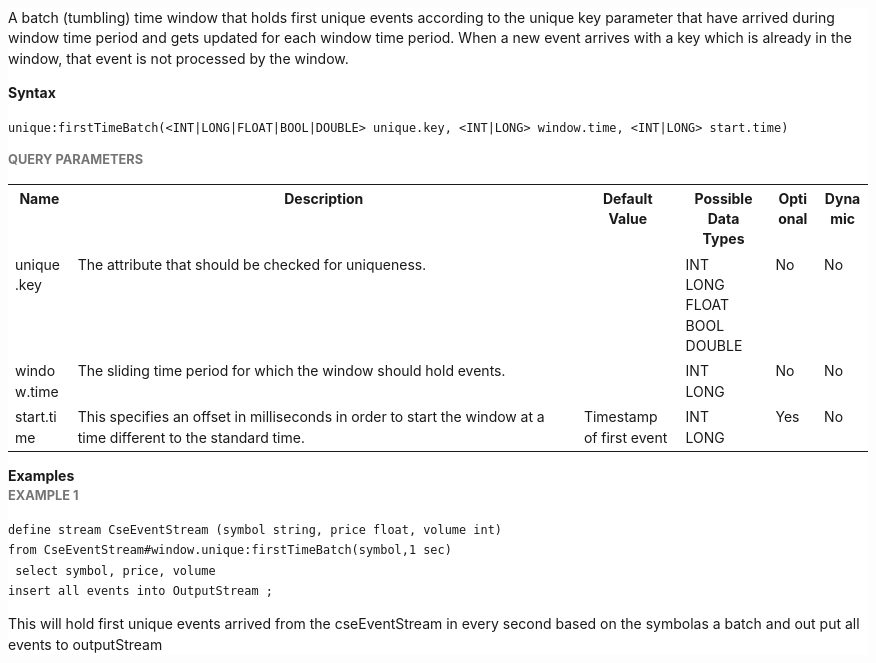 <p style="word-wrap: break-word">A batch (tumbling) time window that holds first unique events according to the unique key parameter that have arrived during window time period and gets updated for each window time period. When a new event arrives with a key which is already in the window, that event is not processed by the window.</p>

<span id="syntax" class="md-typeset" style="display: block; font-weight: bold;">Syntax</span>
```
unique:firstTimeBatch(<INT|LONG|FLOAT|BOOL|DOUBLE> unique.key, <INT|LONG> window.time, <INT|LONG> start.time)
```

<span id="query-parameters" class="md-typeset" style="display: block; color: rgba(0, 0, 0, 0.54); font-size: 12.8px; font-weight: bold;">QUERY PARAMETERS</span>
<table>
    <tr>
        <th>Name</th>
        <th style="min-width: 20em">Description</th>
        <th>Default Value</th>
        <th>Possible Data Types</th>
        <th>Optional</th>
        <th>Dynamic</th>
    </tr>
    <tr>
        <td style="vertical-align: top">unique.key</td>
        <td style="vertical-align: top; word-wrap: break-word">The attribute that should be checked for uniqueness.</td>
        <td style="vertical-align: top"></td>
        <td style="vertical-align: top">INT<br>LONG<br>FLOAT<br>BOOL<br>DOUBLE</td>
        <td style="vertical-align: top">No</td>
        <td style="vertical-align: top">No</td>
    </tr>
    <tr>
        <td style="vertical-align: top">window.time</td>
        <td style="vertical-align: top; word-wrap: break-word">The sliding time period for which the window should hold events.</td>
        <td style="vertical-align: top"></td>
        <td style="vertical-align: top">INT<br>LONG</td>
        <td style="vertical-align: top">No</td>
        <td style="vertical-align: top">No</td>
    </tr>
    <tr>
        <td style="vertical-align: top">start.time</td>
        <td style="vertical-align: top; word-wrap: break-word">This specifies an offset in milliseconds in order to start the window at a time different to the standard time.</td>
        <td style="vertical-align: top">Timestamp of first event</td>
        <td style="vertical-align: top">INT<br>LONG</td>
        <td style="vertical-align: top">Yes</td>
        <td style="vertical-align: top">No</td>
    </tr>
</table>

<span id="examples" class="md-typeset" style="display: block; font-weight: bold;">Examples</span>
<span id="example-1" class="md-typeset" style="display: block; color: rgba(0, 0, 0, 0.54); font-size: 12.8px; font-weight: bold;">EXAMPLE 1</span>
```
define stream CseEventStream (symbol string, price float, volume int)
from CseEventStream#window.unique:firstTimeBatch(symbol,1 sec)
 select symbol, price, volume
insert all events into OutputStream ;
```
<p style="word-wrap: break-word">This will hold first unique events arrived from the cseEventStream in every second based on the symbolas a batch and out put all events to outputStream </p>
